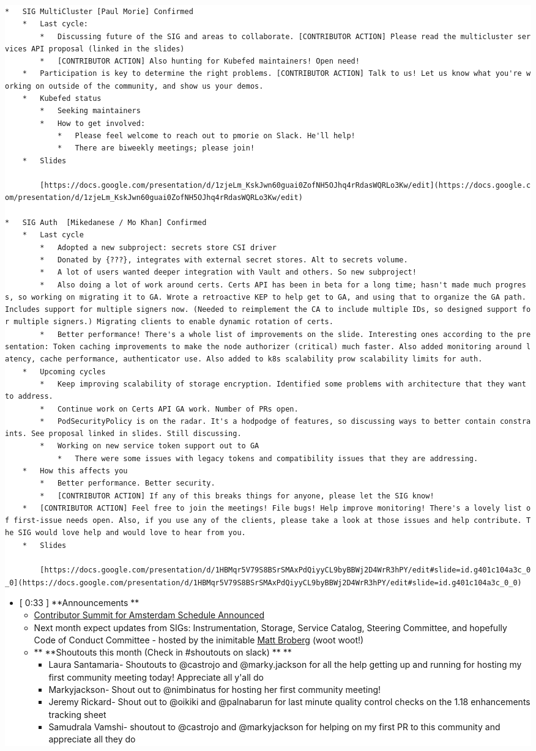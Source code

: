     *   SIG MultiCluster [Paul Morie] Confirmed
        *   Last cycle:
            *   Discussing future of the SIG and areas to collaborate. [CONTRIBUTOR ACTION] Please read the multicluster services API proposal (linked in the slides)
            *   [CONTRIBUTOR ACTION] Also hunting for Kubefed maintainers! Open need!
        *   Participation is key to determine the right problems. [CONTRIBUTOR ACTION] Talk to us! Let us know what you're working on outside of the community, and show us your demos.
        *   Kubefed status
            *   Seeking maintainers 
            *   How to get involved:
                *   Please feel welcome to reach out to pmorie on Slack. He'll help!
                *   There are biweekly meetings; please join!
        *   Slides

            [https://docs.google.com/presentation/d/1zjeLm_KskJwn60guai0ZofNH5OJhq4rRdasWQRLo3Kw/edit](https://docs.google.com/presentation/d/1zjeLm_KskJwn60guai0ZofNH5OJhq4rRdasWQRLo3Kw/edit)

    *   SIG Auth  [Mikedanese / Mo Khan] Confirmed 
        *   Last cycle
            *   Adopted a new subproject: secrets store CSI driver
            *   Donated by {???}, integrates with external secret stores. Alt to secrets volume.
            *   A lot of users wanted deeper integration with Vault and others. So new subproject!
            *   Also doing a lot of work around certs. Certs API has been in beta for a long time; hasn't made much progress, so working on migrating it to GA. Wrote a retroactive KEP to help get to GA, and using that to organize the GA path. Includes support for multiple signers now. (Needed to reimplement the CA to include multiple IDs, so designed support for multiple signers.) Migrating clients to enable dynamic rotation of certs.
            *   Better performance! There's a whole list of improvements on the slide. Interesting ones according to the presentation: Token caching improvements to make the node authorizer (critical) much faster. Also added monitoring around latency, cache performance, authenticator use. Also added to k8s scalability prow scalability limits for auth.
        *   Upcoming cycles
            *   Keep improving scalability of storage encryption. Identified some problems with architecture that they want to address.
            *   Continue work on Certs API GA work. Number of PRs open.
            *   PodSecurityPolicy is on the radar. It's a hodpodge of features, so discussing ways to better contain constraints. See proposal linked in slides. Still discussing.
            *   Working on new service token support out to GA
                *   There were some issues with legacy tokens and compatibility issues that they are addressing.
        *   How this affects you
            *   Better performance. Better security.
            *   [CONTRIBUTOR ACTION] If any of this breaks things for anyone, please let the SIG know!
        *   [CONTRIBUTOR ACTION] Feel free to join the meetings! File bugs! Help improve monitoring! There's a lovely list of first-issue needs open. Also, if you use any of the clients, please take a look at those issues and help contribute. The SIG would love help and would love to hear from you.
        *   Slides

            [https://docs.google.com/presentation/d/1HBMqr5V79S8BSrSMAxPdQiyyCL9byBBWj2D4WrR3hPY/edit#slide=id.g401c104a3c_0_0](https://docs.google.com/presentation/d/1HBMqr5V79S8BSrSMAxPdQiyyCL9byBBWj2D4WrR3hPY/edit#slide=id.g401c104a3c_0_0)

*   [ 0:33 ] **Announcements **
    *   [Contributor Summit for Amsterdam Schedule Announced](https://kubernetes.io/blog/2020/02/18/contributor-summit-amsterdam-schedule-announced/)
    *   Next month expect updates from SIGs: Instrumentation, Storage, Service Catalog, Steering Committee, and hopefully Code of Conduct Committee - hosted by the inimitable [Matt Broberg](https://twitter.com/mbbroberg) (woot woot!)
    *   ** **Shoutouts this month (Check in #shoutouts on slack) ** **
        *   Laura Santamaria- Shoutouts to @castrojo and @marky.jackson for all the help getting up and running for hosting my first community meeting today! Appreciate all y'all do
        *   Markyjackson- Shout out to @nimbinatus for hosting her first community meeting!
        *   Jeremy Rickard- Shout out to @oikiki and @palnabarun for last minute quality control checks on the 1.18 enhancements tracking sheet
        *   Samudrala Vamshi- shoutout to @castrojo and @markyjackson for helping on my first PR to this  community and appreciate all they do 